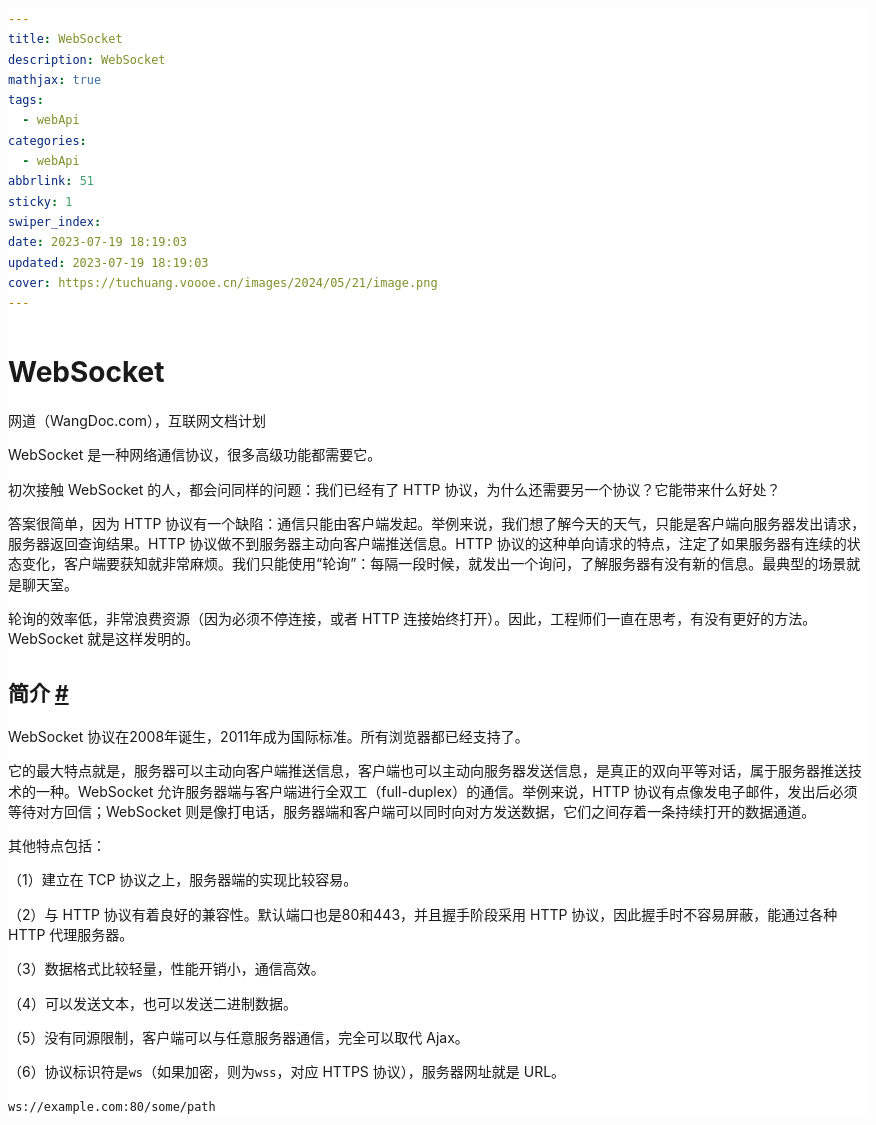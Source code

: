 ```yaml
---
title: WebSocket
description: WebSocket
mathjax: true
tags:
  - webApi
categories:
  - webApi
abbrlink: 51
sticky: 1
swiper_index: 
date: 2023-07-19 18:19:03
updated: 2023-07-19 18:19:03
cover: https://tuchuang.voooe.cn/images/2024/05/21/image.png
---
```


WebSocket
=========

网道（WangDoc.com），互联网文档计划

WebSocket 是一种网络通信协议，很多高级功能都需要它。

初次接触 WebSocket 的人，都会问同样的问题：我们已经有了 HTTP 协议，为什么还需要另一个协议？它能带来什么好处？

答案很简单，因为 HTTP 协议有一个缺陷：通信只能由客户端发起。举例来说，我们想了解今天的天气，只能是客户端向服务器发出请求，服务器返回查询结果。HTTP 协议做不到服务器主动向客户端推送信息。HTTP 协议的这种单向请求的特点，注定了如果服务器有连续的状态变化，客户端要获知就非常麻烦。我们只能使用“轮询”：每隔一段时候，就发出一个询问，了解服务器有没有新的信息。最典型的场景就是聊天室。

轮询的效率低，非常浪费资源（因为必须不停连接，或者 HTTP 连接始终打开）。因此，工程师们一直在思考，有没有更好的方法。WebSocket 就是这样发明的。

简介 [#](about:blank#%E7%AE%80%E4%BB%8B)
--------------------------------------

WebSocket 协议在2008年诞生，2011年成为国际标准。所有浏览器都已经支持了。

它的最大特点就是，服务器可以主动向客户端推送信息，客户端也可以主动向服务器发送信息，是真正的双向平等对话，属于服务器推送技术的一种。WebSocket 允许服务器端与客户端进行全双工（full-duplex）的通信。举例来说，HTTP 协议有点像发电子邮件，发出后必须等待对方回信；WebSocket 则是像打电话，服务器端和客户端可以同时向对方发送数据，它们之间存着一条持续打开的数据通道。

其他特点包括：

（1）建立在 TCP 协议之上，服务器端的实现比较容易。

（2）与 HTTP 协议有着良好的兼容性。默认端口也是80和443，并且握手阶段采用 HTTP 协议，因此握手时不容易屏蔽，能通过各种 HTTP 代理服务器。

（3）数据格式比较轻量，性能开销小，通信高效。

（4）可以发送文本，也可以发送二进制数据。

（5）没有同源限制，客户端可以与任意服务器通信，完全可以取代 Ajax。

（6）协议标识符是`ws`（如果加密，则为`wss`，对应 HTTPS 协议），服务器网址就是 URL。

```
ws://example.com:80/some/path

```
